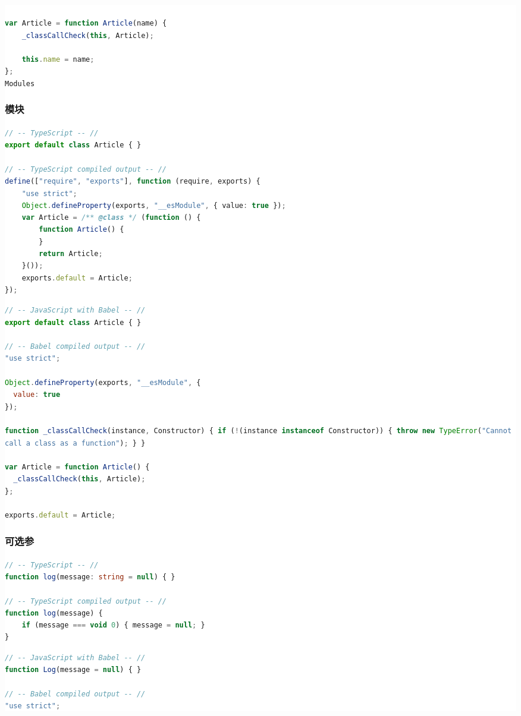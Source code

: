 ```javascript

var Article = function Article(name) {
    _classCallCheck(this, Article);

    this.name = name;
};
Modules
```
### 模块
```typescript
// -- TypeScript -- //
export default class Article { }

// -- TypeScript compiled output -- //
define(["require", "exports"], function (require, exports) {
    "use strict";
    Object.defineProperty(exports, "__esModule", { value: true });
    var Article = /** @class */ (function () {
        function Article() {
        }
        return Article;
    }());
    exports.default = Article;
});
```
```javascript
// -- JavaScript with Babel -- //
export default class Article { }

// -- Babel compiled output -- //
"use strict";

Object.defineProperty(exports, "__esModule", {
  value: true
});

function _classCallCheck(instance, Constructor) { if (!(instance instanceof Constructor)) { throw new TypeError("Cannot call a class as a function"); } }

var Article = function Article() {
  _classCallCheck(this, Article);
};

exports.default = Article;

```
### 可选参
```typescript
// -- TypeScript -- //
function log(message: string = null) { }

// -- TypeScript compiled output -- //
function log(message) {
    if (message === void 0) { message = null; }
}
```
```javascript
// -- JavaScript with Babel -- //
function Log(message = null) { }

// -- Babel compiled output -- //
"use strict";

```